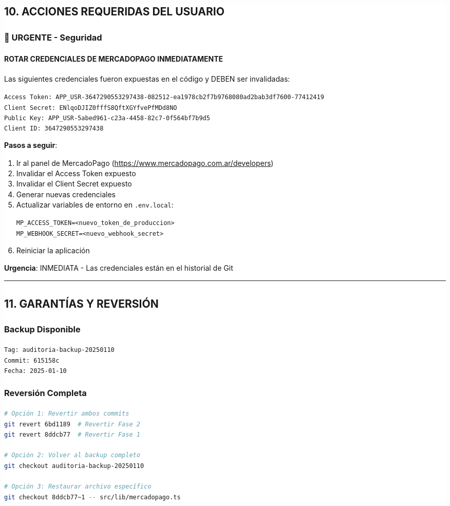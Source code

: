 
## 10. ACCIONES REQUERIDAS DEL USUARIO

### 🔴 URGENTE - Seguridad

#### ROTAR CREDENCIALES DE MERCADOPAGO INMEDIATAMENTE

Las siguientes credenciales fueron expuestas en el código y DEBEN ser invalidadas:

```
Access Token: APP_USR-3647290553297438-082512-ea1978cb2f7b9768080ad2bab3df7600-77412419
Client Secret: ENlqoDJIZ0fffS8QftXGYfvePfMDd8NO
Public Key: APP_USR-5abed961-c23a-4458-82c7-0f564bf7b9d5
Client ID: 3647290553297438
```

**Pasos a seguir**:
1. Ir al panel de MercadoPago (https://www.mercadopago.com.ar/developers)
2. Invalidar el Access Token expuesto
3. Invalidar el Client Secret expuesto
4. Generar nuevas credenciales
5. Actualizar variables de entorno en `.env.local`:
   ```env
   MP_ACCESS_TOKEN=<nuevo_token_de_produccion>
   MP_WEBHOOK_SECRET=<nuevo_webhook_secret>
   ```
6. Reiniciar la aplicación

**Urgencia**: INMEDIATA - Las credenciales están en el historial de Git

---

## 11. GARANTÍAS Y REVERSIÓN

### Backup Disponible
```
Tag: auditoria-backup-20250110
Commit: 615158c
Fecha: 2025-01-10
```

### Reversión Completa
```bash
# Opción 1: Revertir ambos commits
git revert 6bd1189  # Revertir Fase 2
git revert 8ddcb77  # Revertir Fase 1

# Opción 2: Volver al backup completo
git checkout auditoria-backup-20250110

# Opción 3: Restaurar archivo específico
git checkout 8ddcb77~1 -- src/lib/mercadopago.ts
```
